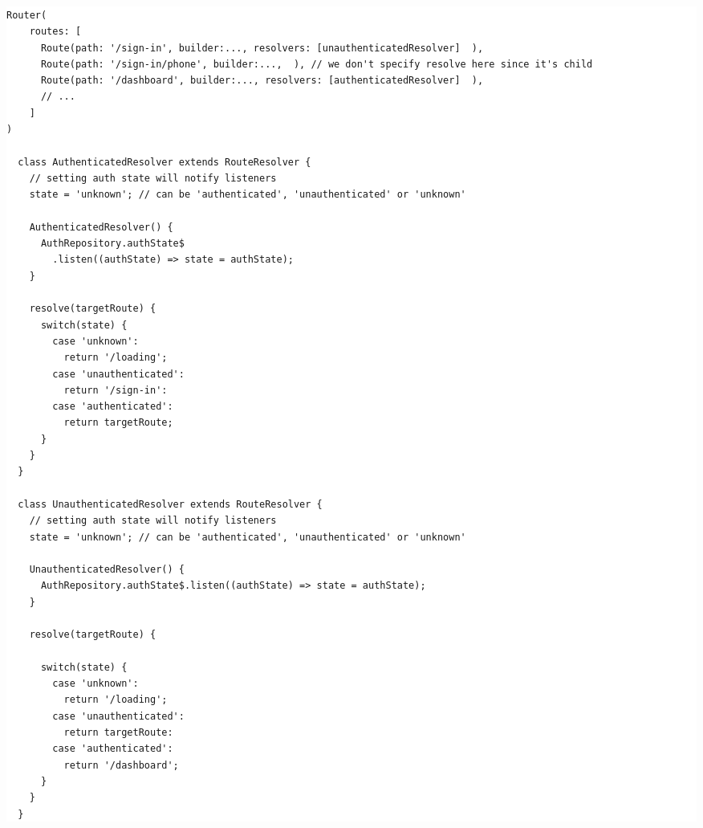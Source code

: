 
```
Router(
    routes: [
      Route(path: '/sign-in', builder:..., resolvers: [unauthenticatedResolver]  ),
      Route(path: '/sign-in/phone', builder:...,  ), // we don't specify resolve here since it's child
      Route(path: '/dashboard', builder:..., resolvers: [authenticatedResolver]  ),
      // ...
    ]
)

  class AuthenticatedResolver extends RouteResolver {
    // setting auth state will notify listeners
    state = 'unknown'; // can be 'authenticated', 'unauthenticated' or 'unknown'

    AuthenticatedResolver() {
      AuthRepository.authState$
        .listen((authState) => state = authState);
    }

    resolve(targetRoute) {
      switch(state) {
        case 'unknown':
          return '/loading';
        case 'unauthenticated':
          return '/sign-in':
        case 'authenticated':
          return targetRoute;
      }
    }
  }

  class UnauthenticatedResolver extends RouteResolver {
    // setting auth state will notify listeners
    state = 'unknown'; // can be 'authenticated', 'unauthenticated' or 'unknown'

    UnauthenticatedResolver() {
      AuthRepository.authState$.listen((authState) => state = authState);
    }

    resolve(targetRoute) {

      switch(state) {
        case 'unknown':
          return '/loading';
        case 'unauthenticated':
          return targetRoute:
        case 'authenticated':
          return '/dashboard';
      }
    }
  }

```
